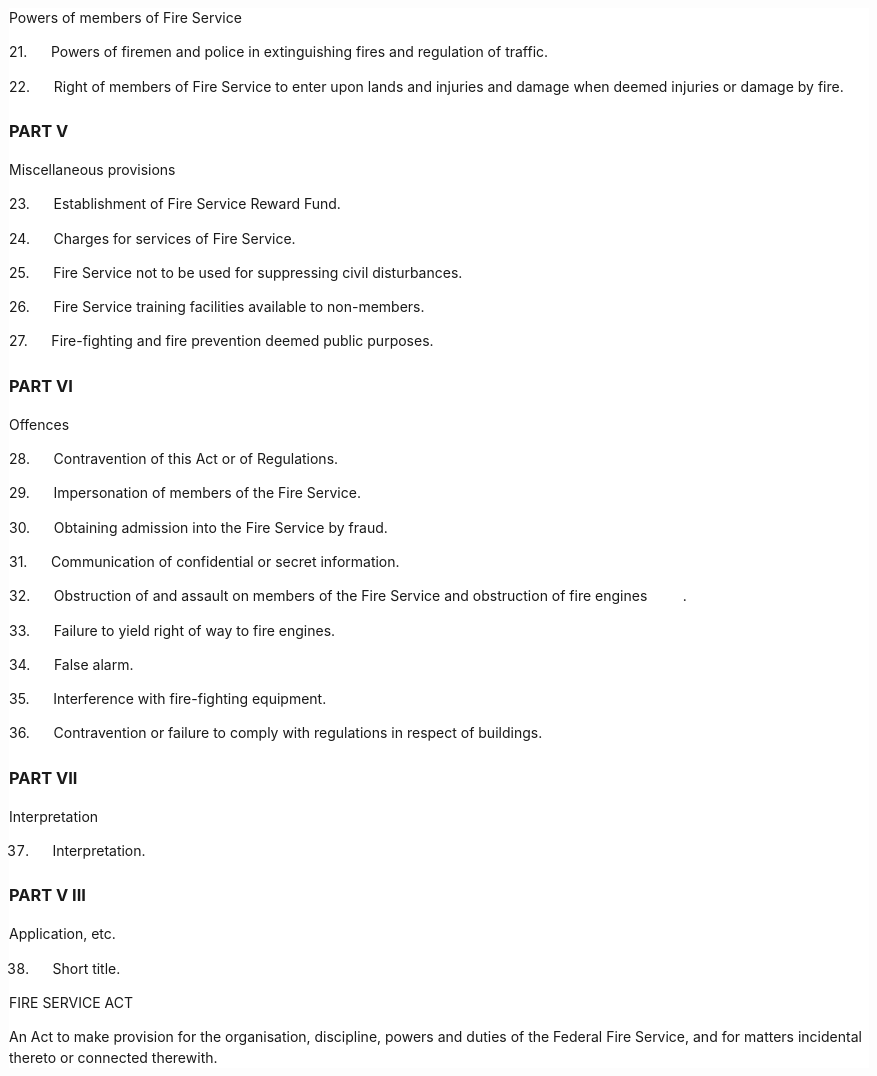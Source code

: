 Powers of members of Fire Service

21.      Powers of firemen and police in extinguishing fires and regulation of traffic.

22.      Right of members of Fire Service to enter upon lands and injuries and damage when deemed injuries or damage by fire.

### PART V

Miscellaneous provisions

23.      Establishment of Fire Service Reward Fund.

24.      Charges for services of Fire Service.

25.      Fire Service not to be used for suppressing civil disturbances.

26.      Fire Service training facilities available to non-members.

27.      Fire-fighting and fire prevention deemed public purposes.

### PART VI

Offences

28.      Contravention of this Act or of Regulations.

29.      Impersonation of members of the Fire Service.

30.      Obtaining admission into the Fire Service by fraud.

31.      Communication of confidential or secret information.

32.      Obstruction of and assault on members of the Fire Service and obstruction of fire engines         .

33.      Failure to yield right of way to fire engines.

34.      False alarm.

35.      Interference with fire-fighting equipment.

36.      Contravention or failure to comply with regulations in respect of buildings.

### PART VII

Interpretation

37.      Interpretation.

### PART V III

Application, etc.

38.      Short title.

FIRE SERVICE ACT

An Act to make provision for the organisation, discipline, powers and duties of the Federal Fire Service, and for matters incidental thereto or connected therewith.
